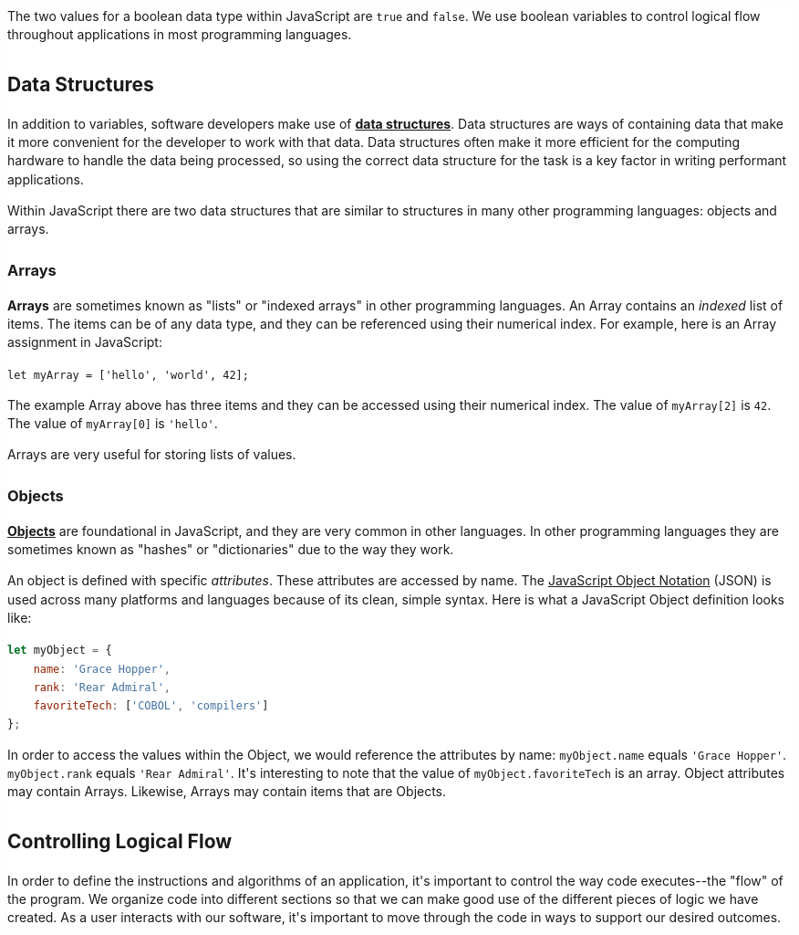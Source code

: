 The two values for a boolean data type within JavaScript are `true` and `false`. We use boolean variables to control logical flow throughout applications in most programming languages.

## Data Structures

In addition to variables, software developers make use of **[data structures](https://en.wikipedia.org/wiki/Data_structure)**. Data structures are ways of containing data that make it more convenient for the developer to work with that data. Data structures often make it more efficient for the computing hardware to handle the data being processed, so using the correct data structure for the task is a key factor in writing performant applications.

Within JavaScript there are two data structures that are similar to structures in many other programming languages: objects and arrays.

### Arrays

**Arrays** are sometimes known as "lists" or "indexed arrays" in other programming languages. An Array contains an _indexed_ list of items. The items can be of any data type, and they can be referenced using their numerical index. For example, here is an Array assignment in JavaScript:

`let myArray = ['hello', 'world', 42];`

The example Array above has three items and they can be accessed using their numerical index. The value of `myArray[2]` is `42`. The value of `myArray[0]` is `'hello'`.

Arrays are very useful for storing lists of values.

### Objects

**[Objects](https://www.w3.org/wiki/Objects_in_JavaScript)** are foundational in JavaScript, and they are very common in other languages. In other programming languages they are sometimes known as "hashes" or "dictionaries" due to the way they work. 

An object is defined with specific _attributes_. These attributes are accessed by name. The [JavaScript Object Notation](http://www.json.org/) (JSON) is used across many platforms and languages because of its clean, simple syntax. Here is what a JavaScript Object definition looks like:

```js
let myObject = {
    name: 'Grace Hopper',
    rank: 'Rear Admiral',
    favoriteTech: ['COBOL', 'compilers']
};
```

In order to access the values within the Object, we would reference the attributes by name: `myObject.name` equals `'Grace Hopper'`. `myObject.rank` equals `'Rear Admiral'`. It's interesting to note that the value of `myObject.favoriteTech` is an array. Object attributes may contain Arrays. Likewise, Arrays may contain items that are Objects.

## Controlling Logical Flow 

In order to define the instructions and algorithms of an application, it's important to control the way code executes--the "flow" of the program. We organize code into different sections so that we can make good use of the different pieces of logic we have created. As a user interacts with our software, it's important to move through the code in ways to support our desired outcomes.
